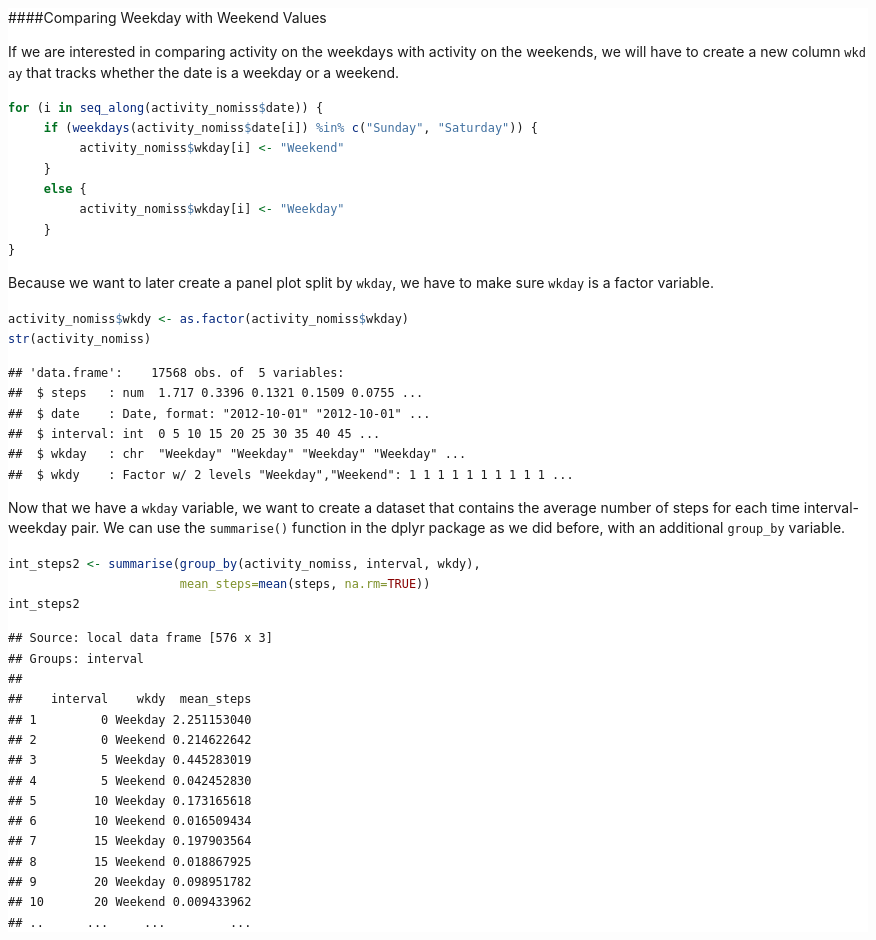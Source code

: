 ####Comparing Weekday with Weekend Values

If we are interested in comparing activity on the weekdays with activity on 
the weekends, we will have to create a new column ```wkday``` that tracks whether
the date is a weekday or a weekend. 


```r
for (i in seq_along(activity_nomiss$date)) { 
     if (weekdays(activity_nomiss$date[i]) %in% c("Sunday", "Saturday")) {
          activity_nomiss$wkday[i] <- "Weekend"
     }
     else {
          activity_nomiss$wkday[i] <- "Weekday"
     }
}
```

Because we want to later create a panel plot split by ```wkday```, we have to 
make sure ```wkday``` is a factor variable.


```r
activity_nomiss$wkdy <- as.factor(activity_nomiss$wkday)
str(activity_nomiss)
```

```
## 'data.frame':	17568 obs. of  5 variables:
##  $ steps   : num  1.717 0.3396 0.1321 0.1509 0.0755 ...
##  $ date    : Date, format: "2012-10-01" "2012-10-01" ...
##  $ interval: int  0 5 10 15 20 25 30 35 40 45 ...
##  $ wkday   : chr  "Weekday" "Weekday" "Weekday" "Weekday" ...
##  $ wkdy    : Factor w/ 2 levels "Weekday","Weekend": 1 1 1 1 1 1 1 1 1 1 ...
```

Now that we have a ```wkday``` variable, we want to create a dataset that 
contains the average number of steps for each time interval-weekday pair. We can 
use the ```summarise()``` function in the dplyr package as we did before, with 
an additional ```group_by``` variable.


```r
int_steps2 <- summarise(group_by(activity_nomiss, interval, wkdy), 
                        mean_steps=mean(steps, na.rm=TRUE))
int_steps2
```

```
## Source: local data frame [576 x 3]
## Groups: interval
## 
##    interval    wkdy  mean_steps
## 1         0 Weekday 2.251153040
## 2         0 Weekend 0.214622642
## 3         5 Weekday 0.445283019
## 4         5 Weekend 0.042452830
## 5        10 Weekday 0.173165618
## 6        10 Weekend 0.016509434
## 7        15 Weekday 0.197903564
## 8        15 Weekend 0.018867925
## 9        20 Weekday 0.098951782
## 10       20 Weekend 0.009433962
## ..      ...     ...         ...
```

